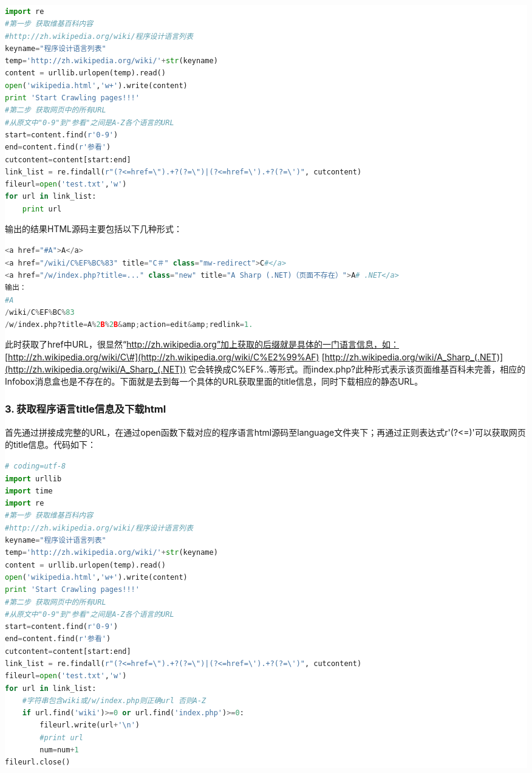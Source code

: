 ```python
import re
#第一步 获取维基百科内容
#http://zh.wikipedia.org/wiki/程序设计语言列表
keyname="程序设计语言列表"
temp='http://zh.wikipedia.org/wiki/'+str(keyname)
content = urllib.urlopen(temp).read()
open('wikipedia.html','w+').write(content)
print 'Start Crawling pages!!!'
#第二步 获取网页中的所有URL
#从原文中"0-9"到"参看"之间是A-Z各个语言的URL
start=content.find(r'0-9')
end=content.find(r'参看')
cutcontent=content[start:end]
link_list = re.findall(r"(?<=href=\").+?(?=\")|(?<=href=\').+?(?=\')", cutcontent)
fileurl=open('test.txt','w')
for url in link_list:
    print url
```
输出的结果HTML源码主要包括以下几种形式：
```python
<a href="#A">A</a>
<a href="/wiki/C%EF%BC%83" title="C＃" class="mw-redirect">C#</a> 
<a href="/w/index.php?title=..." class="new" title="A Sharp (.NET)（页面不存在）">A# .NET</a>
输出：
#A
/wiki/C%EF%BC%83
/w/index.php?title=A%2B%2B&amp;action=edit&amp;redlink=1.
```
此时获取了href中URL，很显然“http://zh.wikipedia.org”加上获取的后缀就是具体的一门语言信息，如：
[http://zh.wikipedia.org/wiki/C\#](http://zh.wikipedia.org/wiki/C%E2%99%AF)
[http://zh.wikipedia.org/wiki/A_Sharp_(.NET)](http://zh.wikipedia.org/wiki/A_Sharp_(.NET))
它会转换成C%EF%..等形式。而index.php?此种形式表示该页面维基百科未完善，相应的Infobox消息盒也是不存在的。下面就是去到每一个具体的URL获取里面的title信息，同时下载相应的静态URL。

### 3. 获取程序语言title信息及下载html
首先通过拼接成完整的URL，在通过open函数下载对应的程序语言html源码至language文件夹下；再通过正则表达式r'(?<=<title>).*?(?=</title>)'可以获取网页的title信息。代码如下：
```python
# coding=utf-8
import urllib
import time
import re
#第一步 获取维基百科内容
#http://zh.wikipedia.org/wiki/程序设计语言列表
keyname="程序设计语言列表"
temp='http://zh.wikipedia.org/wiki/'+str(keyname)
content = urllib.urlopen(temp).read()
open('wikipedia.html','w+').write(content)
print 'Start Crawling pages!!!'
#第二步 获取网页中的所有URL
#从原文中"0-9"到"参看"之间是A-Z各个语言的URL
start=content.find(r'0-9')
end=content.find(r'参看')
cutcontent=content[start:end]
link_list = re.findall(r"(?<=href=\").+?(?=\")|(?<=href=\').+?(?=\')", cutcontent)
fileurl=open('test.txt','w')
for url in link_list:
    #字符串包含wiki或/w/index.php则正确url 否则A-Z
    if url.find('wiki')>=0 or url.find('index.php')>=0:     
        fileurl.write(url+'\n')
        #print url
        num=num+1
fileurl.close()
```